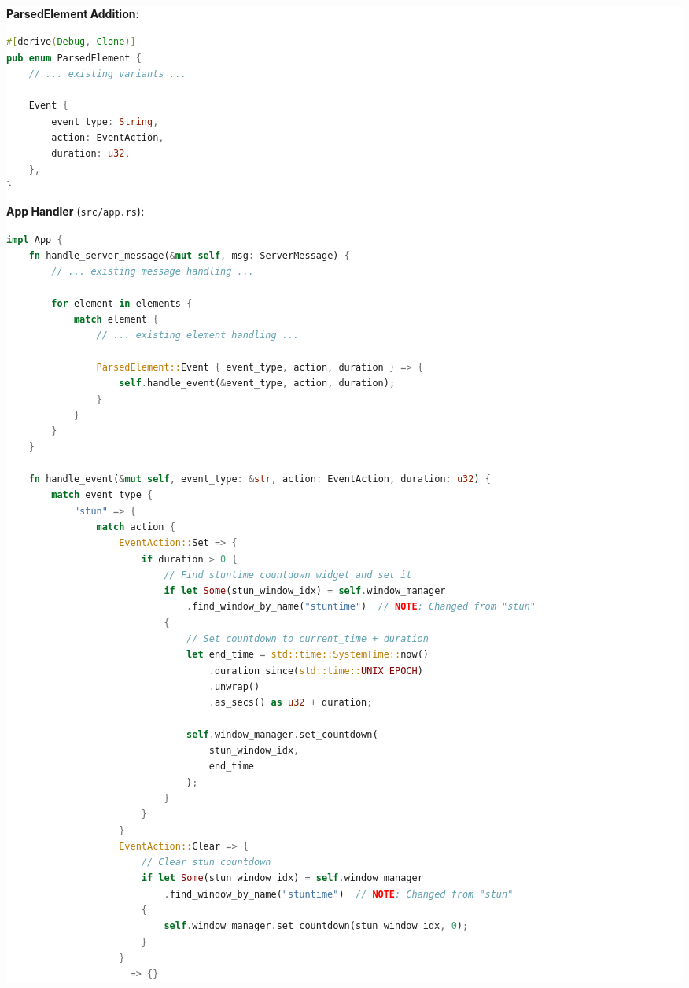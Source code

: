 **ParsedElement Addition**:

```rust
#[derive(Debug, Clone)]
pub enum ParsedElement {
    // ... existing variants ...

    Event {
        event_type: String,
        action: EventAction,
        duration: u32,
    },
}
```

**App Handler** (`src/app.rs`):

```rust
impl App {
    fn handle_server_message(&mut self, msg: ServerMessage) {
        // ... existing message handling ...

        for element in elements {
            match element {
                // ... existing element handling ...

                ParsedElement::Event { event_type, action, duration } => {
                    self.handle_event(&event_type, action, duration);
                }
            }
        }
    }

    fn handle_event(&mut self, event_type: &str, action: EventAction, duration: u32) {
        match event_type {
            "stun" => {
                match action {
                    EventAction::Set => {
                        if duration > 0 {
                            // Find stuntime countdown widget and set it
                            if let Some(stun_window_idx) = self.window_manager
                                .find_window_by_name("stuntime")  // NOTE: Changed from "stun"
                            {
                                // Set countdown to current_time + duration
                                let end_time = std::time::SystemTime::now()
                                    .duration_since(std::time::UNIX_EPOCH)
                                    .unwrap()
                                    .as_secs() as u32 + duration;

                                self.window_manager.set_countdown(
                                    stun_window_idx,
                                    end_time
                                );
                            }
                        }
                    }
                    EventAction::Clear => {
                        // Clear stun countdown
                        if let Some(stun_window_idx) = self.window_manager
                            .find_window_by_name("stuntime")  // NOTE: Changed from "stun"
                        {
                            self.window_manager.set_countdown(stun_window_idx, 0);
                        }
                    }
                    _ => {}
```